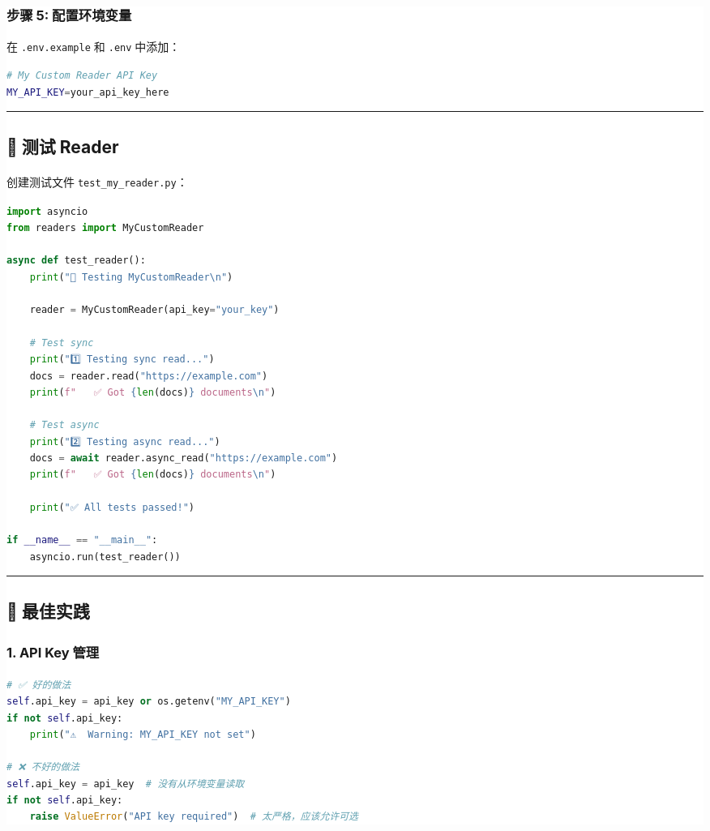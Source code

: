 ### 步骤 5: 配置环境变量

在 `.env.example` 和 `.env` 中添加：

```bash
# My Custom Reader API Key
MY_API_KEY=your_api_key_here
```

---

## 🧪 测试 Reader

创建测试文件 `test_my_reader.py`：

```python
import asyncio
from readers import MyCustomReader

async def test_reader():
    print("🧪 Testing MyCustomReader\n")
    
    reader = MyCustomReader(api_key="your_key")
    
    # Test sync
    print("1️⃣ Testing sync read...")
    docs = reader.read("https://example.com")
    print(f"   ✅ Got {len(docs)} documents\n")
    
    # Test async
    print("2️⃣ Testing async read...")
    docs = await reader.async_read("https://example.com")
    print(f"   ✅ Got {len(docs)} documents\n")
    
    print("✅ All tests passed!")

if __name__ == "__main__":
    asyncio.run(test_reader())
```

---

## 📝 最佳实践

### 1. API Key 管理
```python
# ✅ 好的做法
self.api_key = api_key or os.getenv("MY_API_KEY")
if not self.api_key:
    print("⚠️  Warning: MY_API_KEY not set")

# ❌ 不好的做法
self.api_key = api_key  # 没有从环境变量读取
if not self.api_key:
    raise ValueError("API key required")  # 太严格，应该允许可选
```
